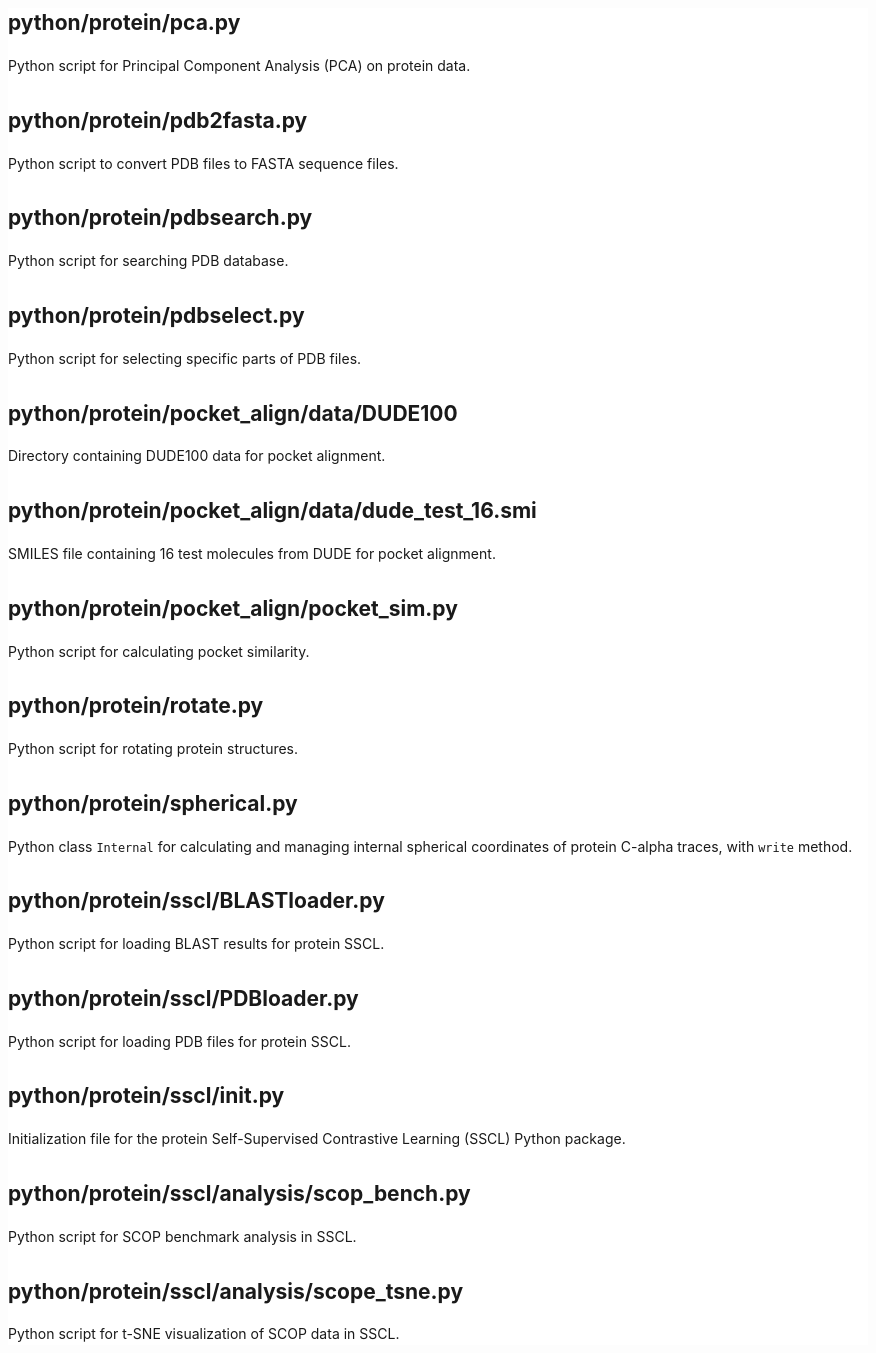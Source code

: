 ## python/protein/pca.py
Python script for Principal Component Analysis (PCA) on protein data.

## python/protein/pdb2fasta.py
Python script to convert PDB files to FASTA sequence files.

## python/protein/pdbsearch.py
Python script for searching PDB database.

## python/protein/pdbselect.py
Python script for selecting specific parts of PDB files.

## python/protein/pocket_align/data/DUDE100
Directory containing DUDE100 data for pocket alignment.

## python/protein/pocket_align/data/dude_test_16.smi
SMILES file containing 16 test molecules from DUDE for pocket alignment.

## python/protein/pocket_align/pocket_sim.py
Python script for calculating pocket similarity.

## python/protein/rotate.py
Python script for rotating protein structures.

## python/protein/spherical.py
Python class `Internal` for calculating and managing internal spherical coordinates of protein C-alpha traces, with `write` method.

## python/protein/sscl/BLASTloader.py
Python script for loading BLAST results for protein SSCL.

## python/protein/sscl/PDBloader.py
Python script for loading PDB files for protein SSCL.

## python/protein/sscl/__init__.py
Initialization file for the protein Self-Supervised Contrastive Learning (SSCL) Python package.

## python/protein/sscl/analysis/scop_bench.py
Python script for SCOP benchmark analysis in SSCL.

## python/protein/sscl/analysis/scope_tsne.py
Python script for t-SNE visualization of SCOP data in SSCL.
